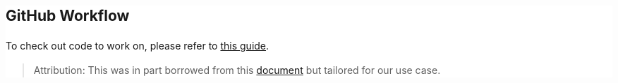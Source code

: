 ## GitHub Workflow

To check out code to work on, please refer to [this guide][github_workflow].

> Attribution: This was in part borrowed from this [document](https://github.com/kubernetes/community/blob/master/contributors/devel/development.md) but tailored for our use case.

[project]: https://github.com/deepgram/deepgram-dotnet-sdk
[issue]: https://github.com/deepgram/deepgram-dotnet-sdk/issues
[github_workflow]: https://github.com/deepgram/deepgram-dotnet-sdk/.github/GITHUB_WORKFLOW.md

